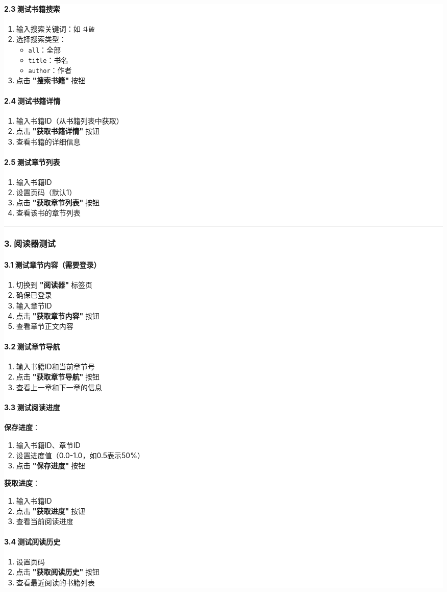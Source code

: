 #### 2.3 测试书籍搜索

1. 输入搜索关键词：如 `斗破`
2. 选择搜索类型：
   - `all`：全部
   - `title`：书名
   - `author`：作者
3. 点击 **"搜索书籍"** 按钮

#### 2.4 测试书籍详情

1. 输入书籍ID（从书籍列表中获取）
2. 点击 **"获取书籍详情"** 按钮
3. 查看书籍的详细信息

#### 2.5 测试章节列表

1. 输入书籍ID
2. 设置页码（默认1）
3. 点击 **"获取章节列表"** 按钮
4. 查看该书的章节列表

---

### 3. 阅读器测试

#### 3.1 测试章节内容（需要登录）

1. 切换到 **"阅读器"** 标签页
2. 确保已登录
3. 输入章节ID
4. 点击 **"获取章节内容"** 按钮
5. 查看章节正文内容

#### 3.2 测试章节导航

1. 输入书籍ID和当前章节号
2. 点击 **"获取章节导航"** 按钮
3. 查看上一章和下一章的信息

#### 3.3 测试阅读进度

**保存进度**：
1. 输入书籍ID、章节ID
2. 设置进度值（0.0-1.0，如0.5表示50%）
3. 点击 **"保存进度"** 按钮

**获取进度**：
1. 输入书籍ID
2. 点击 **"获取进度"** 按钮
3. 查看当前阅读进度

#### 3.4 测试阅读历史

1. 设置页码
2. 点击 **"获取阅读历史"** 按钮
3. 查看最近阅读的书籍列表
